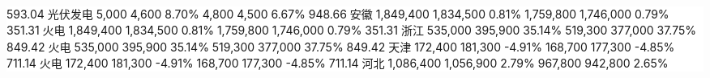 593.04
光伏发电
5,000
4,600
8.70%
4,800
4,500
6.67%
948.66
安徽
1,849,400
1,834,500
0.81%
1,759,800
1,746,000
0.79%
351.31
火电
1,849,400
1,834,500
0.81%
1,759,800
1,746,000
0.79%
351.31
浙江
535,000
395,900
35.14%
519,300
377,000
37.75%
849.42
火电
535,000
395,900
35.14%
519,300
377,000
37.75%
849.42
天津
172,400
181,300
-4.91%
168,700
177,300
-4.85%
711.14
火电
172,400
181,300
-4.91%
168,700
177,300
-4.85%
711.14
河北
1,086,400
1,056,900
2.79%
967,800
942,800
2.65%